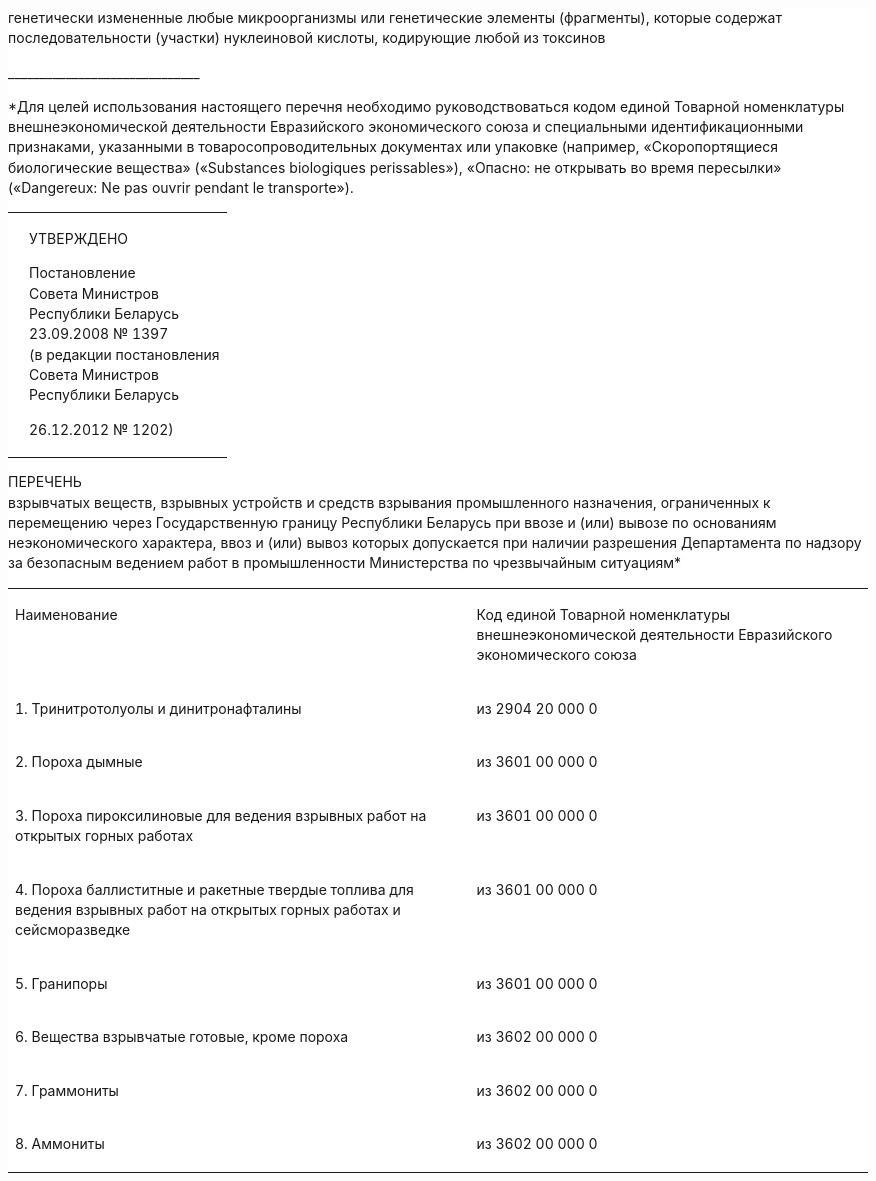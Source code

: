 <td><p>генетически измененные любые микроорганизмы или генетические элементы (фрагменты), которые содержат последовательности (участки) нуклеиновой кислоты, кодирующие любой из токсинов</p></td>
<td><p></p></td>
</tr>
</table>
<p></p>
<p>______________________________</p>
<p>*Для целей использования настоящего перечня необходимо руководствоваться кодом единой Товарной номенклатуры внешнеэкономической деятельности Евразийского экономического союза и специальными идентификационными признаками, указанными в товаросопроводительных документах или упаковке (например, «Скоропортящиеся биологические вещества» («Substances biologiques perissables»), «Опасно: не открывать во время пересылки» («Dangereux: Ne pas ouvrir pendant lе transporte»).</p>
<table><tr>
<td><p></p></td>
<td>
<p>УТВЕРЖДЕНО</p>
<p>Постановление<br>Совета Министров<br>Республики Беларусь<br>23.09.2008 № 1397<br>(в редакции постановления<br>Совета Министров<br>Республики Беларусь</p>
<p>26.12.2012 № 1202)</p>
</td>
</tr></table>
<p>ПЕРЕЧЕНЬ<br>взрывчатых веществ, взрывных устройств и средств взрывания промышленного назначения, ограниченных к перемещению через Государственную границу Республики Беларусь при ввозе и (или) вывозе по основаниям неэкономического характера, ввоз и (или) вывоз которых допускается при наличии разрешения Департамента по надзору за безопасным ведением работ в промышленности Министерства по чрезвычайным ситуациям*</p>
<table>
<tr>
<td><p>Наименование</p></td>
<td><p>Код единой Товарной номенклатуры внешнеэкономической деятельности Евразийского экономического союза</p></td>
</tr>
<tr>
<td><p>1. Тринитротолуолы и динитронафталины</p></td>
<td><p>из 2904 20 000 0</p></td>
</tr>
<tr>
<td><p>2. Пороха дымные</p></td>
<td><p>из 3601 00 000 0</p></td>
</tr>
<tr>
<td><p>3. Пороха пироксилиновые для ведения взрывных работ на открытых горных работах</p></td>
<td><p>из 3601 00 000 0</p></td>
</tr>
<tr>
<td><p>4. Пороха баллиститные и ракетные твердые топлива для ведения взрывных работ на открытых горных работах и сейсморазведке</p></td>
<td><p>из 3601 00 000 0</p></td>
</tr>
<tr>
<td><p>5. Гранипоры</p></td>
<td><p>из 3601 00 000 0</p></td>
</tr>
<tr>
<td><p>6. Вещества взрывчатые готовые, кроме пороха</p></td>
<td><p>из 3602 00 000 0</p></td>
</tr>
<tr>
<td><p>7. Граммониты</p></td>
<td><p>из 3602 00 000 0</p></td>
</tr>
<tr>
<td><p>8. Аммониты</p></td>
<td><p>из 3602 00 000 0</p></td>